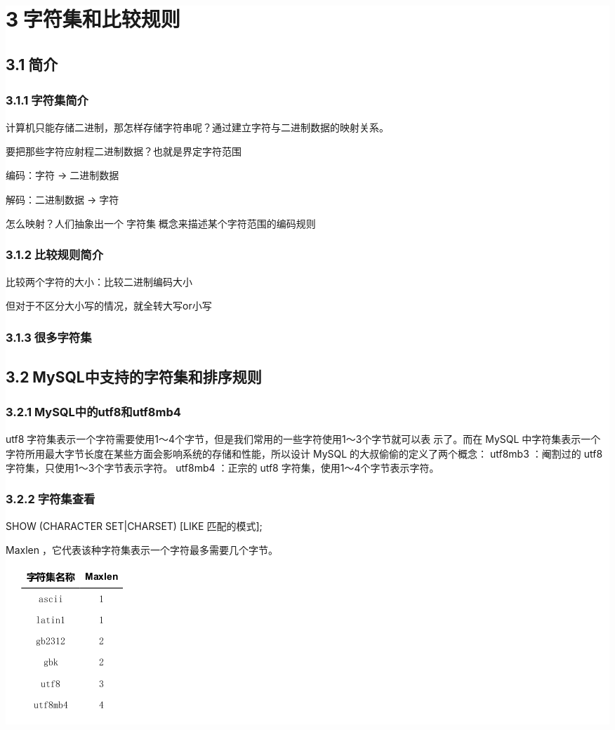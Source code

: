 # 3 字符集和比较规则

## 3.1 简介

### 3.1.1 字符集简介

计算机只能存储二进制，那怎样存储字符串呢？通过建立字符与二进制数据的映射关系。

要把那些字符应射程二进制数据？也就是界定字符范围

编码：字符 -> 二进制数据

解码：二进制数据 -> 字符

怎么映射？人们抽象出一个 字符集 概念来描述某个字符范围的编码规则

### 3.1.2 比较规则简介

比较两个字符的大小：比较二进制编码大小

但对于不区分大小写的情况，就全转大写or小写

### 3.1.3 很多字符集

## 3.2 MySQL中支持的字符集和排序规则

### 3.2.1 MySQL中的utf8和utf8mb4

utf8 字符集表示一个字符需要使用1～4个字节，但是我们常用的一些字符使用1～3个字节就可以表
示了。而在 MySQL 中字符集表示一个字符所用最大字节长度在某些方面会影响系统的存储和性能，所以设计
MySQL 的大叔偷偷的定义了两个概念：
utf8mb3 ：阉割过的 utf8 字符集，只使用1～3个字节表示字符。
utf8mb4 ：正宗的 utf8 字符集，使用1～4个字节表示字符。

### 3.2.2 字符集查看

SHOW (CHARACTER SET|CHARSET) [LIKE 匹配的模式];

Maxlen ，它代表该种字符集表示一个字符最多需要几个字节。

![1](../数据库/截图/1.png)
